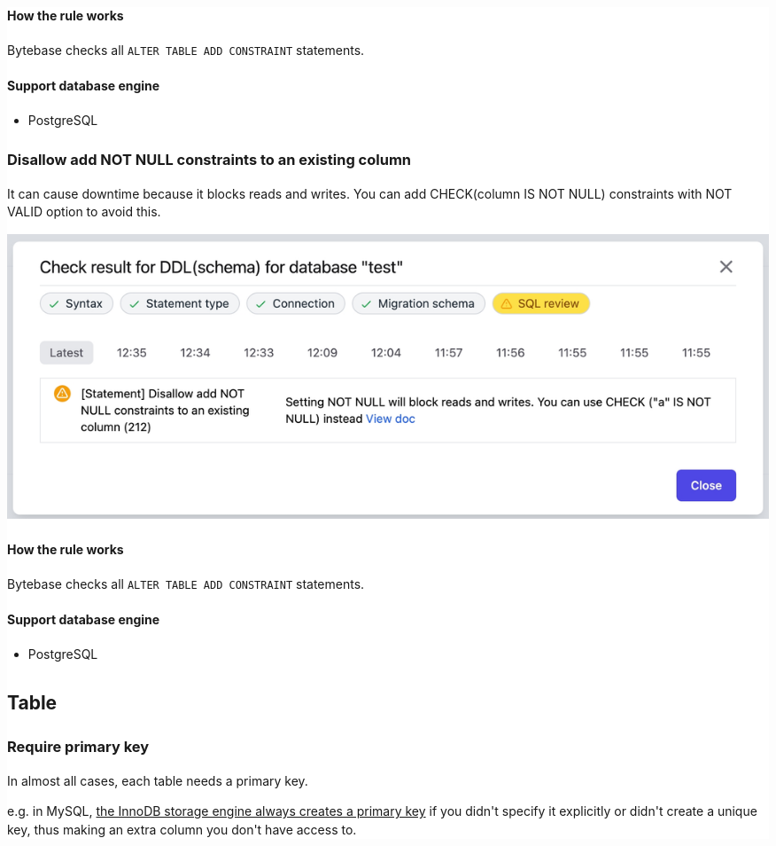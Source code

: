 #### How the rule works

Bytebase checks all `ALTER TABLE ADD CONSTRAINT` statements.

#### Support database engine

- PostgreSQL

<h3 id="statement.disallow-add-not-null">Disallow add NOT NULL constraints to an existing column</h3>

It can cause downtime because it blocks reads and writes. You can add CHECK(column IS NOT NULL) constraints with NOT VALID option to avoid this.

![sql-review-statement-disallow-add-not-null](/static/docs/sql-review-statement-disallow-add-not-null.webp)

#### How the rule works

Bytebase checks all `ALTER TABLE ADD CONSTRAINT` statements.

#### Support database engine

- PostgreSQL

## Table

<h3 id="table.require-pk">Require primary key</h3>

In almost all cases, each table needs a primary key.

e.g. in MySQL, [the InnoDB storage engine always creates a primary key](https://dev.mysql.com/doc/refman/8.0/en/innodb-index-types.html) if you didn't specify it explicitly or didn't create a unique key, thus making an extra column you don't have access to.
